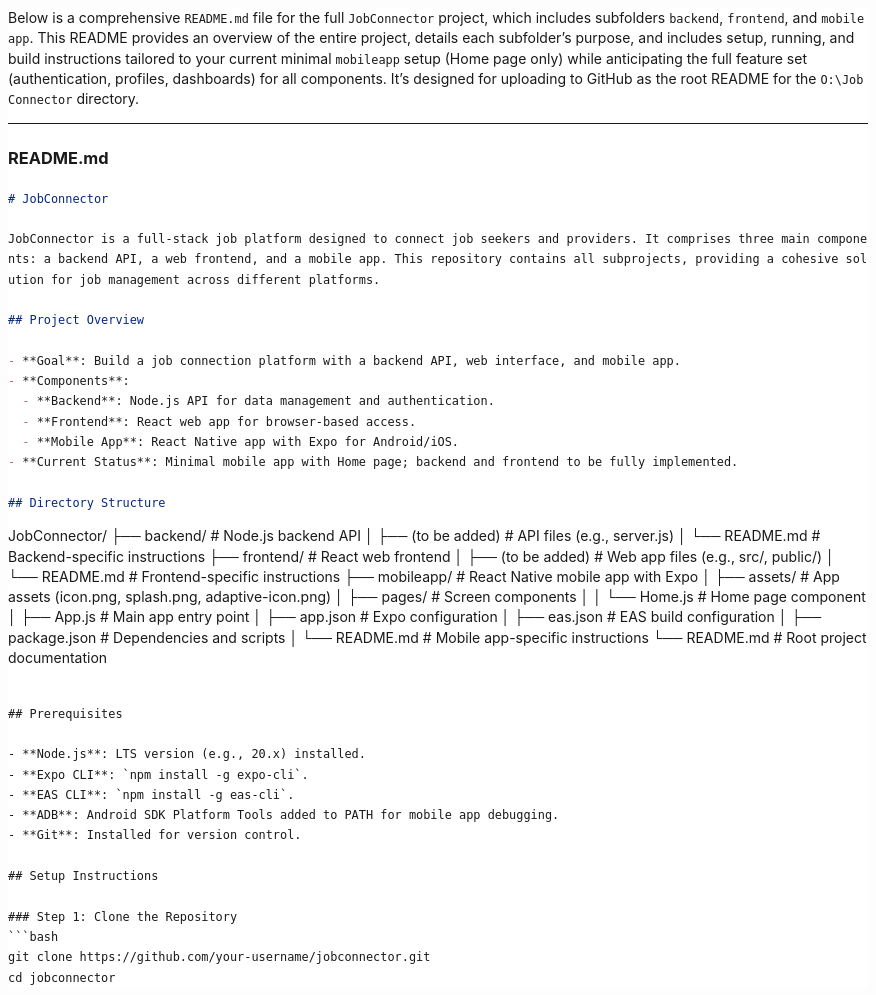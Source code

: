 Below is a comprehensive `README.md` file for the full `JobConnector` project, which includes subfolders `backend`, `frontend`, and `mobileapp`. This README provides an overview of the entire project, details each subfolder’s purpose, and includes setup, running, and build instructions tailored to your current minimal `mobileapp` setup (Home page only) while anticipating the full feature set (authentication, profiles, dashboards) for all components. It’s designed for uploading to GitHub as the root README for the `O:\JobConnector` directory.

---

### README.md

```markdown
# JobConnector

JobConnector is a full-stack job platform designed to connect job seekers and providers. It comprises three main components: a backend API, a web frontend, and a mobile app. This repository contains all subprojects, providing a cohesive solution for job management across different platforms.

## Project Overview

- **Goal**: Build a job connection platform with a backend API, web interface, and mobile app.
- **Components**:
  - **Backend**: Node.js API for data management and authentication.
  - **Frontend**: React web app for browser-based access.
  - **Mobile App**: React Native app with Expo for Android/iOS.
- **Current Status**: Minimal mobile app with Home page; backend and frontend to be fully implemented.

## Directory Structure

```
JobConnector/
├── backend/             # Node.js backend API
│   ├── (to be added)    # API files (e.g., server.js)
│   └── README.md        # Backend-specific instructions
├── frontend/            # React web frontend
│   ├── (to be added)    # Web app files (e.g., src/, public/)
│   └── README.md        # Frontend-specific instructions
├── mobileapp/           # React Native mobile app with Expo
│   ├── assets/          # App assets (icon.png, splash.png, adaptive-icon.png)
│   ├── pages/           # Screen components
│   │   └── Home.js      # Home page component
│   ├── App.js           # Main app entry point
│   ├── app.json         # Expo configuration
│   ├── eas.json         # EAS build configuration
│   ├── package.json     # Dependencies and scripts
│   └── README.md        # Mobile app-specific instructions
└── README.md            # Root project documentation
```

## Prerequisites

- **Node.js**: LTS version (e.g., 20.x) installed.
- **Expo CLI**: `npm install -g expo-cli`.
- **EAS CLI**: `npm install -g eas-cli`.
- **ADB**: Android SDK Platform Tools added to PATH for mobile app debugging.
- **Git**: Installed for version control.

## Setup Instructions

### Step 1: Clone the Repository
```bash
git clone https://github.com/your-username/jobconnector.git
cd jobconnector
```